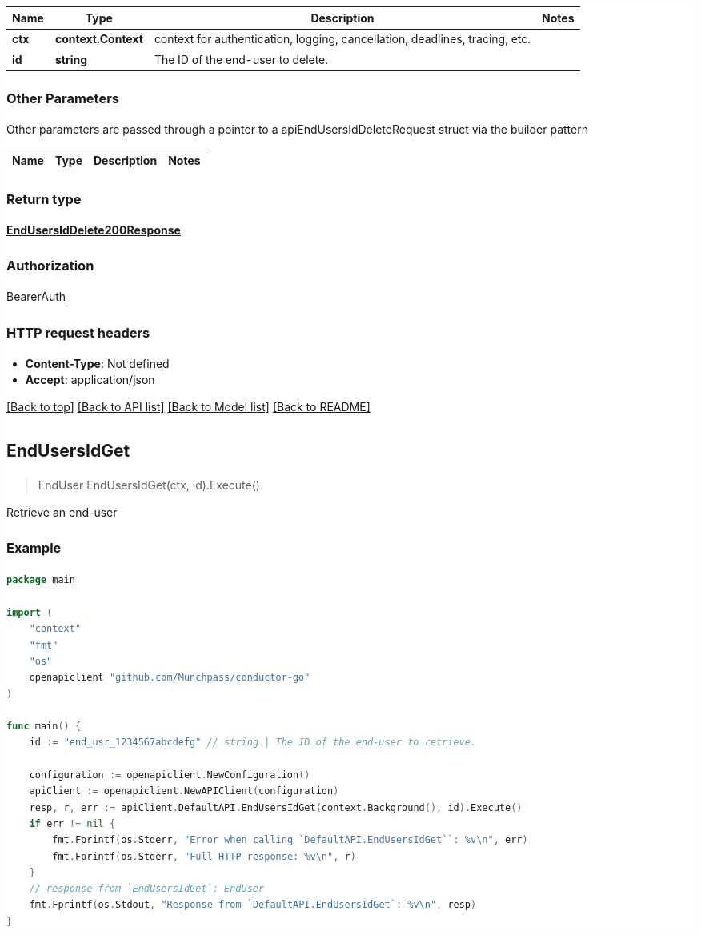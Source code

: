 
Name | Type | Description  | Notes
------------- | ------------- | ------------- | -------------
**ctx** | **context.Context** | context for authentication, logging, cancellation, deadlines, tracing, etc.
**id** | **string** | The ID of the end-user to delete. | 

### Other Parameters

Other parameters are passed through a pointer to a apiEndUsersIdDeleteRequest struct via the builder pattern


Name | Type | Description  | Notes
------------- | ------------- | ------------- | -------------


### Return type

[**EndUsersIdDelete200Response**](EndUsersIdDelete200Response.md)

### Authorization

[BearerAuth](../README.md#BearerAuth)

### HTTP request headers

- **Content-Type**: Not defined
- **Accept**: application/json

[[Back to top]](#) [[Back to API list]](../README.md#documentation-for-api-endpoints)
[[Back to Model list]](../README.md#documentation-for-models)
[[Back to README]](../README.md)


## EndUsersIdGet

> EndUser EndUsersIdGet(ctx, id).Execute()

Retrieve an end-user



### Example

```go
package main

import (
	"context"
	"fmt"
	"os"
	openapiclient "github.com/Munchpass/conductor-go"
)

func main() {
	id := "end_usr_1234567abcdefg" // string | The ID of the end-user to retrieve.

	configuration := openapiclient.NewConfiguration()
	apiClient := openapiclient.NewAPIClient(configuration)
	resp, r, err := apiClient.DefaultAPI.EndUsersIdGet(context.Background(), id).Execute()
	if err != nil {
		fmt.Fprintf(os.Stderr, "Error when calling `DefaultAPI.EndUsersIdGet``: %v\n", err)
		fmt.Fprintf(os.Stderr, "Full HTTP response: %v\n", r)
	}
	// response from `EndUsersIdGet`: EndUser
	fmt.Fprintf(os.Stdout, "Response from `DefaultAPI.EndUsersIdGet`: %v\n", resp)
}
```